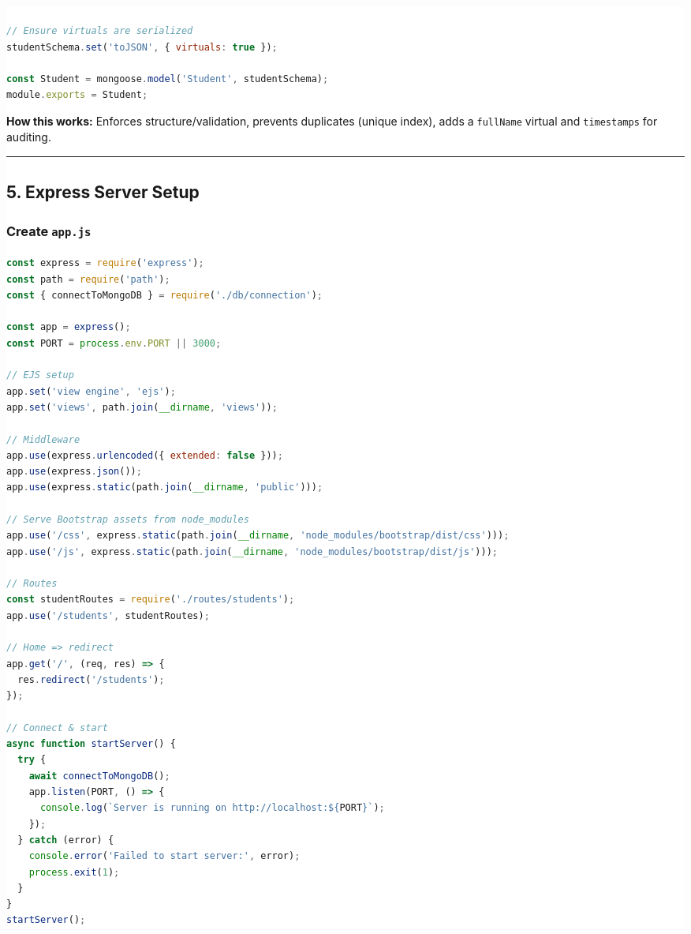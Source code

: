 ```js

// Ensure virtuals are serialized
studentSchema.set('toJSON', { virtuals: true });

const Student = mongoose.model('Student', studentSchema);
module.exports = Student;
```

**How this works:** Enforces structure/validation, prevents duplicates (unique index), adds a `fullName` virtual and `timestamps` for auditing.

---

## 5. Express Server Setup

### Create `app.js`
```js
const express = require('express');
const path = require('path');
const { connectToMongoDB } = require('./db/connection');

const app = express();
const PORT = process.env.PORT || 3000;

// EJS setup
app.set('view engine', 'ejs');
app.set('views', path.join(__dirname, 'views'));

// Middleware
app.use(express.urlencoded({ extended: false }));
app.use(express.json());
app.use(express.static(path.join(__dirname, 'public')));

// Serve Bootstrap assets from node_modules
app.use('/css', express.static(path.join(__dirname, 'node_modules/bootstrap/dist/css')));
app.use('/js', express.static(path.join(__dirname, 'node_modules/bootstrap/dist/js')));

// Routes
const studentRoutes = require('./routes/students');
app.use('/students', studentRoutes);

// Home => redirect
app.get('/', (req, res) => {
  res.redirect('/students');
});

// Connect & start
async function startServer() {
  try {
    await connectToMongoDB();
    app.listen(PORT, () => {
      console.log(`Server is running on http://localhost:${PORT}`);
    });
  } catch (error) {
    console.error('Failed to start server:', error);
    process.exit(1);
  }
}
startServer();
```
